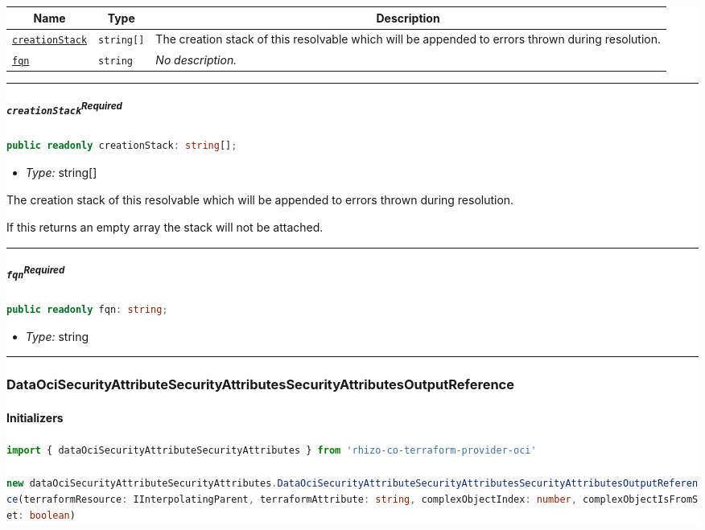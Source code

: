 | **Name** | **Type** | **Description** |
| --- | --- | --- |
| <code><a href="#rhizo-co-terraform-provider-oci.dataOciSecurityAttributeSecurityAttributes.DataOciSecurityAttributeSecurityAttributesSecurityAttributesList.property.creationStack">creationStack</a></code> | <code>string[]</code> | The creation stack of this resolvable which will be appended to errors thrown during resolution. |
| <code><a href="#rhizo-co-terraform-provider-oci.dataOciSecurityAttributeSecurityAttributes.DataOciSecurityAttributeSecurityAttributesSecurityAttributesList.property.fqn">fqn</a></code> | <code>string</code> | *No description.* |

---

##### `creationStack`<sup>Required</sup> <a name="creationStack" id="rhizo-co-terraform-provider-oci.dataOciSecurityAttributeSecurityAttributes.DataOciSecurityAttributeSecurityAttributesSecurityAttributesList.property.creationStack"></a>

```typescript
public readonly creationStack: string[];
```

- *Type:* string[]

The creation stack of this resolvable which will be appended to errors thrown during resolution.

If this returns an empty array the stack will not be attached.

---

##### `fqn`<sup>Required</sup> <a name="fqn" id="rhizo-co-terraform-provider-oci.dataOciSecurityAttributeSecurityAttributes.DataOciSecurityAttributeSecurityAttributesSecurityAttributesList.property.fqn"></a>

```typescript
public readonly fqn: string;
```

- *Type:* string

---


### DataOciSecurityAttributeSecurityAttributesSecurityAttributesOutputReference <a name="DataOciSecurityAttributeSecurityAttributesSecurityAttributesOutputReference" id="rhizo-co-terraform-provider-oci.dataOciSecurityAttributeSecurityAttributes.DataOciSecurityAttributeSecurityAttributesSecurityAttributesOutputReference"></a>

#### Initializers <a name="Initializers" id="rhizo-co-terraform-provider-oci.dataOciSecurityAttributeSecurityAttributes.DataOciSecurityAttributeSecurityAttributesSecurityAttributesOutputReference.Initializer"></a>

```typescript
import { dataOciSecurityAttributeSecurityAttributes } from 'rhizo-co-terraform-provider-oci'

new dataOciSecurityAttributeSecurityAttributes.DataOciSecurityAttributeSecurityAttributesSecurityAttributesOutputReference(terraformResource: IInterpolatingParent, terraformAttribute: string, complexObjectIndex: number, complexObjectIsFromSet: boolean)
```
